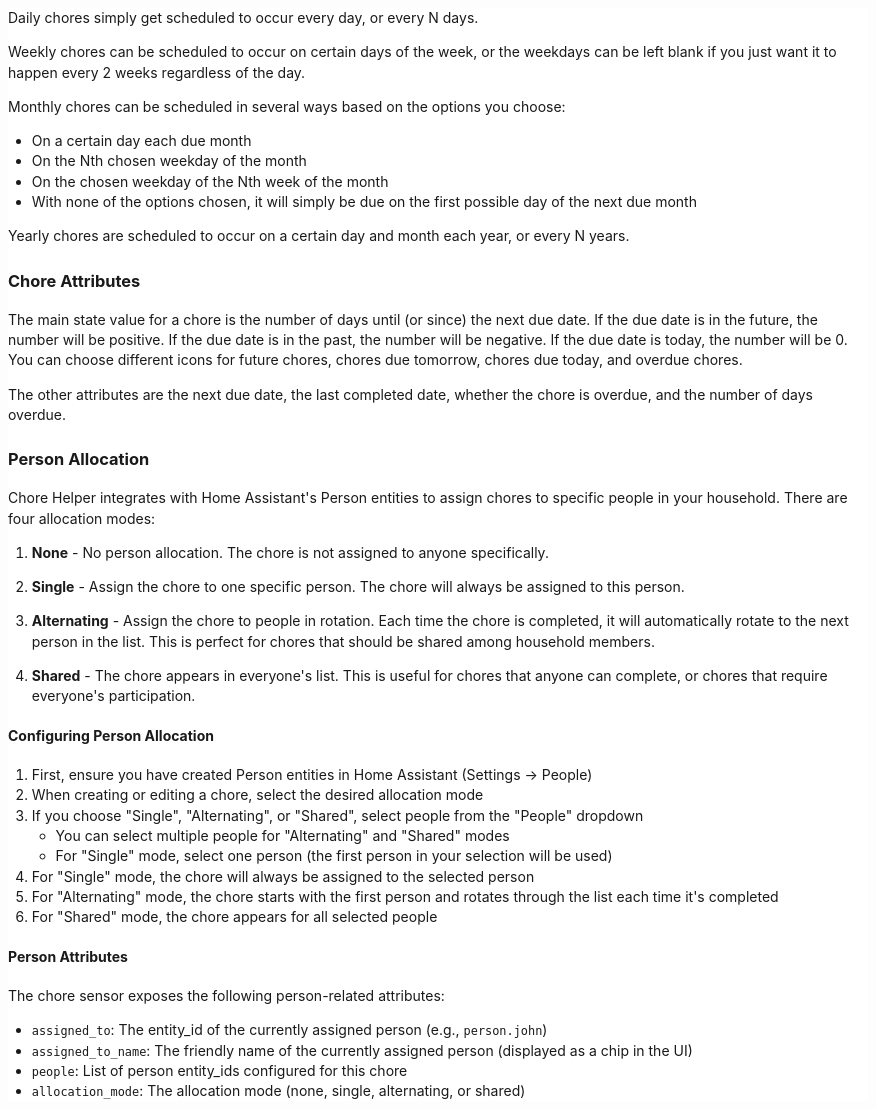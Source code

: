 Daily chores simply get scheduled to occur every day, or every N days.

Weekly chores can be scheduled to occur on certain days of the week, or the weekdays can be left blank if you just want it to happen every 2 weeks regardless of the day.

Monthly chores can be scheduled in several ways based on the options you choose:
- On a certain day each due month
- On the Nth chosen weekday of the month
- On the chosen weekday of the Nth week of the month
- With none of the options chosen, it will simply be due on the first possible day of the next due month

Yearly chores are scheduled to occur on a certain day and month each year, or every N years.

### Chore Attributes

The main state value for a chore is the number of days until (or since) the next due date. If the due date is in the future, the number will be positive. If the due date is in the past, the number will be negative. If the due date is today, the number will be 0. You can choose different icons for future chores, chores due tomorrow, chores due today, and overdue chores.

The other attributes are the next due date, the last completed date, whether the chore is overdue, and the number of days overdue.

### Person Allocation

Chore Helper integrates with Home Assistant's Person entities to assign chores to specific people in your household. There are four allocation modes:

1. **None** - No person allocation. The chore is not assigned to anyone specifically.

2. **Single** - Assign the chore to one specific person. The chore will always be assigned to this person.

3. **Alternating** - Assign the chore to people in rotation. Each time the chore is completed, it will automatically rotate to the next person in the list. This is perfect for chores that should be shared among household members.

4. **Shared** - The chore appears in everyone's list. This is useful for chores that anyone can complete, or chores that require everyone's participation.

#### Configuring Person Allocation

1. First, ensure you have created Person entities in Home Assistant (Settings → People)
2. When creating or editing a chore, select the desired allocation mode
3. If you choose "Single", "Alternating", or "Shared", select people from the "People" dropdown
   - You can select multiple people for "Alternating" and "Shared" modes
   - For "Single" mode, select one person (the first person in your selection will be used)
4. For "Single" mode, the chore will always be assigned to the selected person
5. For "Alternating" mode, the chore starts with the first person and rotates through the list each time it's completed
6. For "Shared" mode, the chore appears for all selected people

#### Person Attributes

The chore sensor exposes the following person-related attributes:
- `assigned_to`: The entity_id of the currently assigned person (e.g., `person.john`)
- `assigned_to_name`: The friendly name of the currently assigned person (displayed as a chip in the UI)
- `people`: List of person entity_ids configured for this chore
- `allocation_mode`: The allocation mode (none, single, alternating, or shared)
